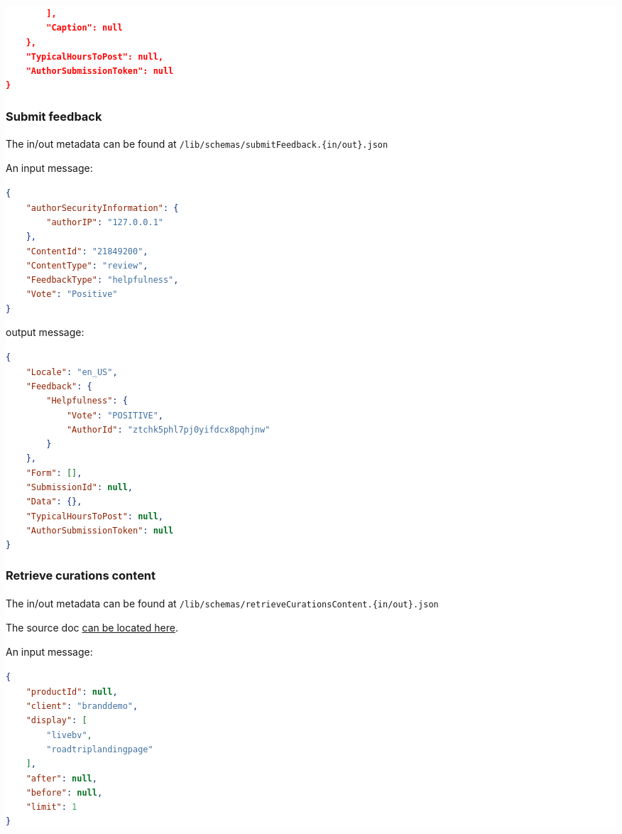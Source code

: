 ```json
		],
		"Caption": null
	},
	"TypicalHoursToPost": null,
	"AuthorSubmissionToken": null
}
```

### Submit feedback
The in/out metadata can be found at `/lib/schemas/submitFeedback.{in/out}.json`

An input message:
```json
{
	"authorSecurityInformation": {
		"authorIP": "127.0.0.1"
	},
	"ContentId": "21849200",
	"ContentType": "review",
	"FeedbackType": "helpfulness",
	"Vote": "Positive"
}
```

output message:
```json
{
	"Locale": "en_US",
	"Feedback": {
		"Helpfulness": {
			"Vote": "POSITIVE",
			"AuthorId": "ztchk5phl7pj0yifdcx8pqhjnw"
		}
	},
	"Form": [],
	"SubmissionId": null,
	"Data": {},
	"TypicalHoursToPost": null,
	"AuthorSubmissionToken": null
}
```

### Retrieve curations content

The in/out metadata can be found at `/lib/schemas/retrieveCurationsContent.{in/out}.json`

The source doc [can be located here](https://developer.bazaarvoice.com/curations-api/reference/curations-3/requesting-contents).

An input message:
```json
{
	"productId": null,
	"client": "branddemo",
	"display": [
		"livebv",
		"roadtriplandingpage"
	],
	"after": null,
	"before": null,
	"limit": 1
}
```
